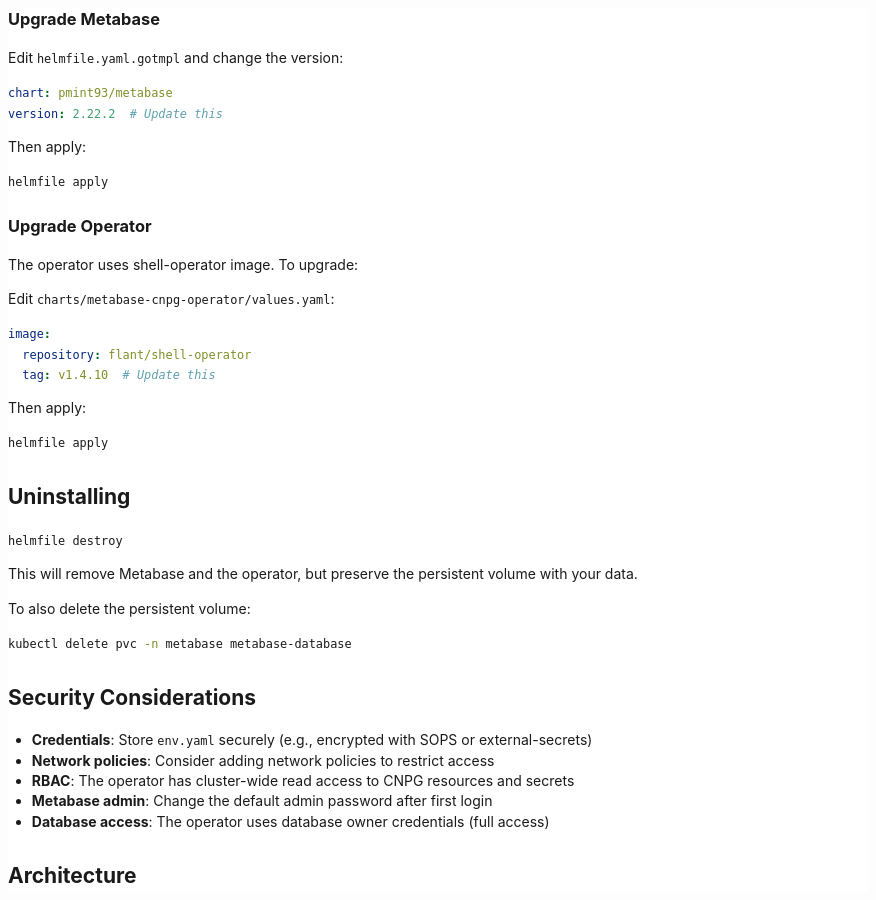 ### Upgrade Metabase

Edit `helmfile.yaml.gotmpl` and change the version:

```yaml
chart: pmint93/metabase
version: 2.22.2  # Update this
```

Then apply:

```bash
helmfile apply
```

### Upgrade Operator

The operator uses shell-operator image. To upgrade:

Edit `charts/metabase-cnpg-operator/values.yaml`:

```yaml
image:
  repository: flant/shell-operator
  tag: v1.4.10  # Update this
```

Then apply:

```bash
helmfile apply
```

## Uninstalling

```bash
helmfile destroy
```

This will remove Metabase and the operator, but preserve the persistent volume with your data.

To also delete the persistent volume:

```bash
kubectl delete pvc -n metabase metabase-database
```

## Security Considerations

- **Credentials**: Store `env.yaml` securely (e.g., encrypted with SOPS or external-secrets)
- **Network policies**: Consider adding network policies to restrict access
- **RBAC**: The operator has cluster-wide read access to CNPG resources and secrets
- **Metabase admin**: Change the default admin password after first login
- **Database access**: The operator uses database owner credentials (full access)

## Architecture
